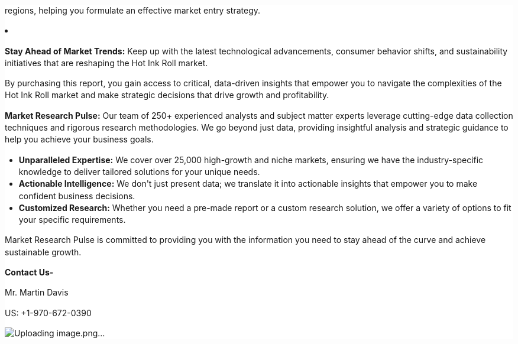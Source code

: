 regions, helping you formulate an effective market entry strategy.</p></li><li><p><strong>Stay Ahead of Market Trends:</strong> Keep up with the latest technological advancements, consumer behavior shifts, and sustainability initiatives that are reshaping the Hot Ink Roll market.</p></li></ol><p>By purchasing this report, you gain access to critical, data-driven insights that empower you to navigate the complexities of the Hot Ink Roll market and make strategic decisions that drive growth and profitability.</p><p><strong>Market Research Pulse:</strong>&nbsp;Our team of 250+ experienced analysts and subject matter experts leverage cutting-edge data collection techniques and rigorous research methodologies. We go beyond just data, providing insightful analysis and strategic guidance to help you achieve your business goals.</p><ul><li><strong>Unparalleled Expertise:</strong>&nbsp;We cover over 25,000 high-growth and niche markets, ensuring we have the industry-specific knowledge to deliver tailored solutions for your unique needs.</li><li><strong>Actionable Intelligence:</strong>&nbsp;We don't just present data; we translate it into actionable insights that empower you to make confident business decisions.</li><li><strong>Customized Research:</strong>&nbsp;Whether you need a pre-made report or a custom research solution, we offer a variety of options to fit your specific requirements.</li></ul><p>Market Research Pulse is committed to providing you with the information you need to stay ahead of the curve and achieve sustainable growth.</p><p><strong>Contact Us-</strong></p><p>Mr. Martin Davis</p><p>US: +1-970-672-0390</p>
![Uploading image.png…]()
